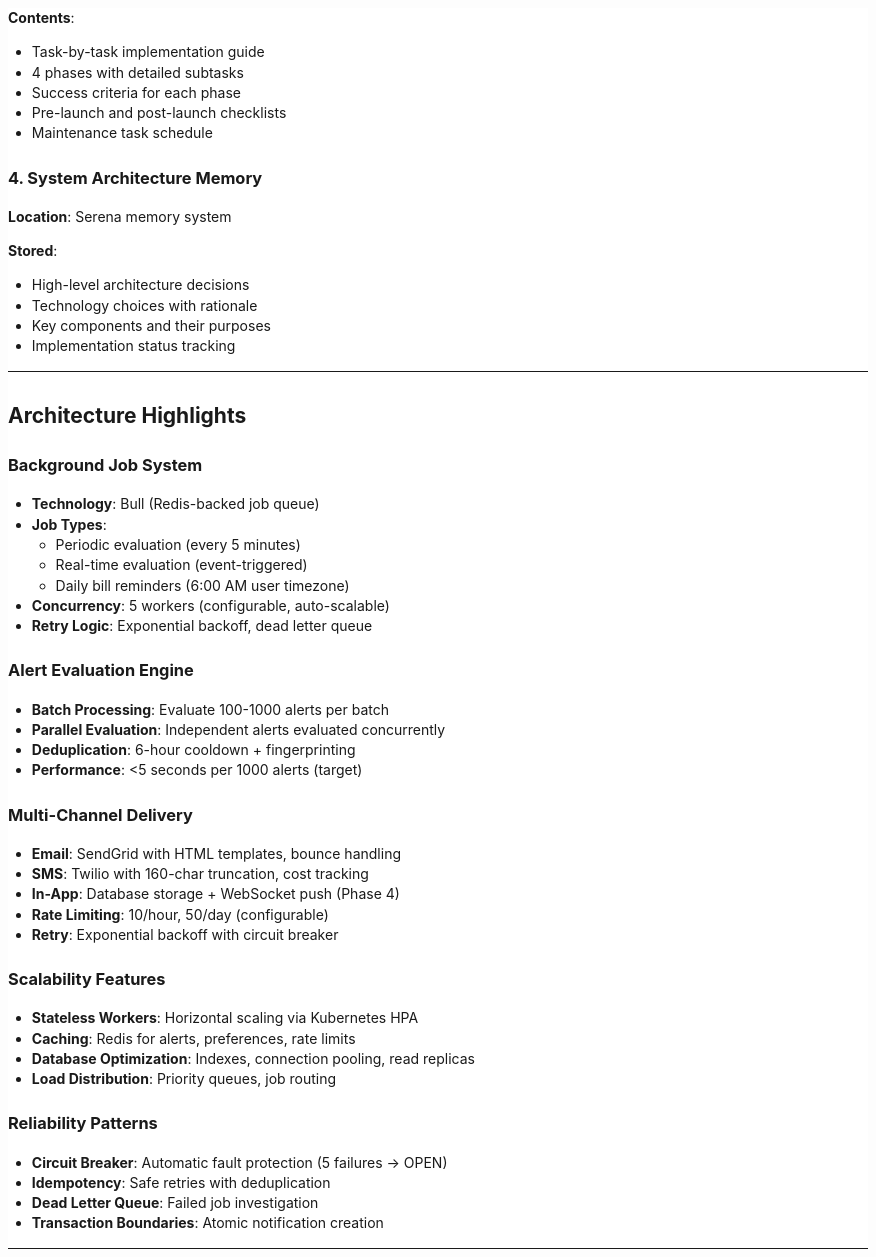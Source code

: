 **Contents**:
- Task-by-task implementation guide
- 4 phases with detailed subtasks
- Success criteria for each phase
- Pre-launch and post-launch checklists
- Maintenance task schedule

### 4. System Architecture Memory
**Location**: Serena memory system

**Stored**:
- High-level architecture decisions
- Technology choices with rationale
- Key components and their purposes
- Implementation status tracking

---

## Architecture Highlights

### Background Job System
- **Technology**: Bull (Redis-backed job queue)
- **Job Types**:
  - Periodic evaluation (every 5 minutes)
  - Real-time evaluation (event-triggered)
  - Daily bill reminders (6:00 AM user timezone)
- **Concurrency**: 5 workers (configurable, auto-scalable)
- **Retry Logic**: Exponential backoff, dead letter queue

### Alert Evaluation Engine
- **Batch Processing**: Evaluate 100-1000 alerts per batch
- **Parallel Evaluation**: Independent alerts evaluated concurrently
- **Deduplication**: 6-hour cooldown + fingerprinting
- **Performance**: <5 seconds per 1000 alerts (target)

### Multi-Channel Delivery
- **Email**: SendGrid with HTML templates, bounce handling
- **SMS**: Twilio with 160-char truncation, cost tracking
- **In-App**: Database storage + WebSocket push (Phase 4)
- **Rate Limiting**: 10/hour, 50/day (configurable)
- **Retry**: Exponential backoff with circuit breaker

### Scalability Features
- **Stateless Workers**: Horizontal scaling via Kubernetes HPA
- **Caching**: Redis for alerts, preferences, rate limits
- **Database Optimization**: Indexes, connection pooling, read replicas
- **Load Distribution**: Priority queues, job routing

### Reliability Patterns
- **Circuit Breaker**: Automatic fault protection (5 failures → OPEN)
- **Idempotency**: Safe retries with deduplication
- **Dead Letter Queue**: Failed job investigation
- **Transaction Boundaries**: Atomic notification creation

---